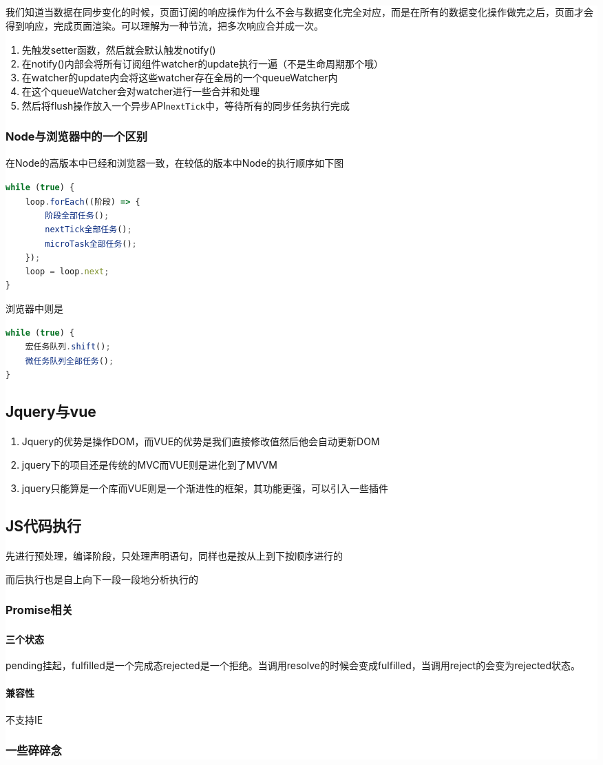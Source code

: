 我们知道当数据在同步变化的时候，页面订阅的响应操作为什么不会与数据变化完全对应，而是在所有的数据变化操作做完之后，页面才会得到响应，完成页面渲染。可以理解为一种节流，把多次响应合并成一次。

1. 先触发setter函数，然后就会默认触发notify()
2. 在notify()内部会将所有订阅组件watcher的update执行一遍（不是生命周期那个哦）
3. 在watcher的update内会将这些watcher存在全局的一个queueWatcher内
4. 在这个queueWatcher会对watcher进行一些合并和处理
5. 然后将flush操作放入一个异步API`nextTick`中，等待所有的同步任务执行完成

### Node与浏览器中的一个区别

在Node的高版本中已经和浏览器一致，在较低的版本中Node的执行顺序如下图

```js
while (true) {
    loop.forEach((阶段) => {
        阶段全部任务();
        nextTick全部任务();
        microTask全部任务();
    });
    loop = loop.next;
}
```

浏览器中则是

```js
while (true) {
    宏任务队列.shift();
    微任务队列全部任务();
}
```

## Jquery与vue

1. Jquery的优势是操作DOM，而VUE的优势是我们直接修改值然后他会自动更新DOM

2. jquery下的项目还是传统的MVC而VUE则是进化到了MVVM
3. jquery只能算是一个库而VUE则是一个渐进性的框架，其功能更强，可以引入一些插件

## JS代码执行

先进行预处理，编译阶段，只处理声明语句，同样也是按从上到下按顺序进行的

而后执行也是自上向下一段一段地分析执行的

### Promise相关

#### 三个状态

pending挂起，fulfilled是一个完成态rejected是一个拒绝。当调用resolve的时候会变成fulfilled，当调用reject的会变为rejected状态。

#### 兼容性

不支持IE

### 一些碎碎念
